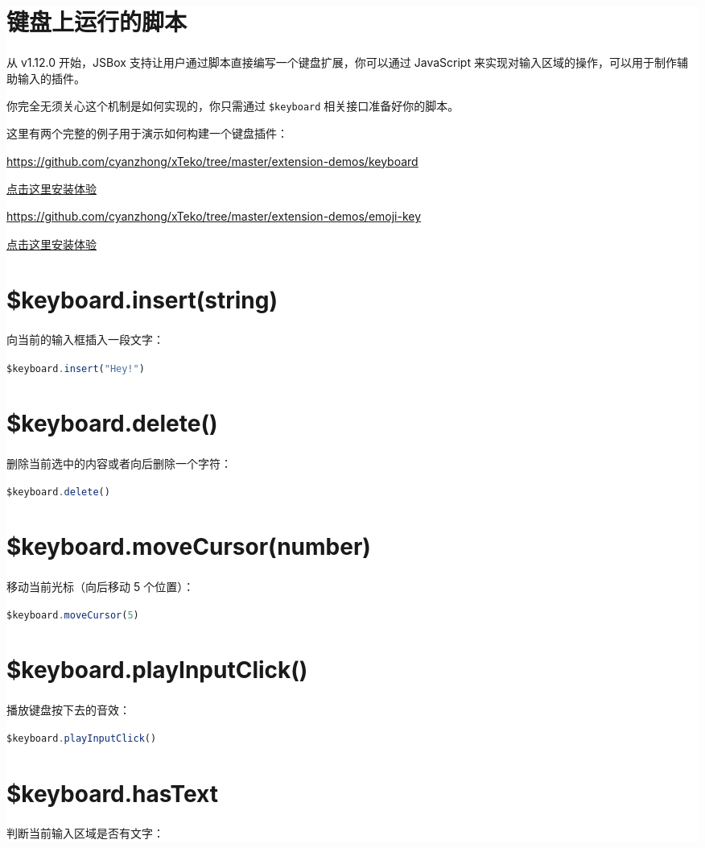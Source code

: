 # 键盘上运行的脚本

从 v1.12.0 开始，JSBox 支持让用户通过脚本直接编写一个键盘扩展，你可以通过 JavaScript 来实现对输入区域的操作，可以用于制作辅助输入的插件。

你完全无须关心这个机制是如何实现的，你只需通过 `$keyboard` 相关接口准备好你的脚本。

这里有两个完整的例子用于演示如何构建一个键盘插件：

https://github.com/cyanzhong/xTeko/tree/master/extension-demos/keyboard

[点击这里安装体验](https://xteko.com/redir?url=https://github.com/cyanzhong/xTeko/raw/master/extension-demos/keyboard.box)

https://github.com/cyanzhong/xTeko/tree/master/extension-demos/emoji-key

[点击这里安装体验](https://xteko.com/redir?url=https://github.com/cyanzhong/xTeko/raw/master/extension-demos/emoji-key.box)

# $keyboard.insert(string)

向当前的输入框插入一段文字：

```js
$keyboard.insert("Hey!")
```

# $keyboard.delete()

删除当前选中的内容或者向后删除一个字符：

```js
$keyboard.delete()
```

# $keyboard.moveCursor(number)

移动当前光标（向后移动 5 个位置）：

```js
$keyboard.moveCursor(5)
```

# $keyboard.playInputClick()

播放键盘按下去的音效：

```js
$keyboard.playInputClick()
```

# $keyboard.hasText

判断当前输入区域是否有文字：
